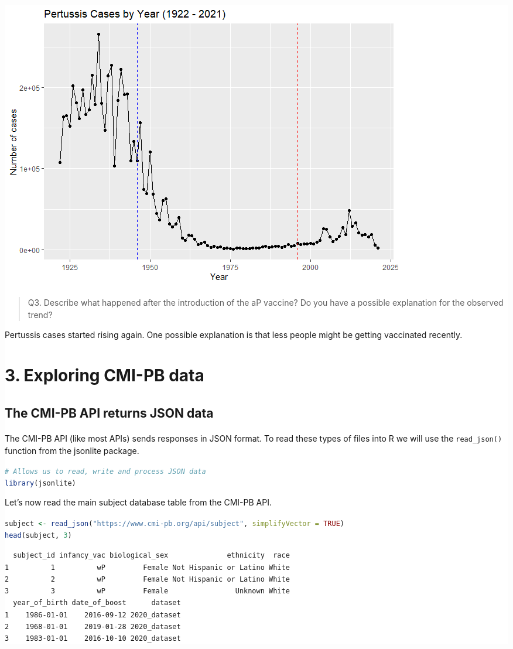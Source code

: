 ![](Pertussis_files/figure-commonmark/unnamed-chunk-3-1.png)

> Q3. Describe what happened after the introduction of the aP vaccine?
> Do you have a possible explanation for the observed trend?

Pertussis cases started rising again. One possible explanation is that
less people might be getting vaccinated recently.

# 3. Exploring CMI-PB data

## The CMI-PB API returns JSON data

The CMI-PB API (like most APIs) sends responses in JSON format. To read
these types of files into R we will use the `read_json()` function from
the jsonlite package.

``` r
# Allows us to read, write and process JSON data
library(jsonlite)
```

Let’s now read the main subject database table from the CMI-PB API.

``` r
subject <- read_json("https://www.cmi-pb.org/api/subject", simplifyVector = TRUE)
head(subject, 3)
```

      subject_id infancy_vac biological_sex              ethnicity  race
    1          1          wP         Female Not Hispanic or Latino White
    2          2          wP         Female Not Hispanic or Latino White
    3          3          wP         Female                Unknown White
      year_of_birth date_of_boost      dataset
    1    1986-01-01    2016-09-12 2020_dataset
    2    1968-01-01    2019-01-28 2020_dataset
    3    1983-01-01    2016-10-10 2020_dataset
